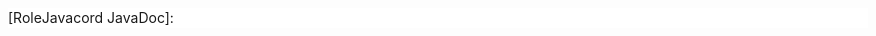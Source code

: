 [Latest Release]:
    https://github.com/Vampire/command-framework/releases/latest
[Latest JavaDoc]:
    https://www.javadoc.io/doc/net.kautler/command-framework
[Discord Invite]:
    https://discord.gg/p2BuzQh

[Javacord Website]:
    https://javacord.org
[JDA Website]:
    https://github.com/DV8FromTheWorld/JDA

[@Alias JavaDoc]:
    https://www.javadoc.io/page/net.kautler/command-framework/latest/net/kautler/command/api/annotation/Alias.html
[AllOf JavaDoc]:
    https://www.javadoc.io/page/net.kautler/command-framework/latest/net/kautler/command/api/restriction/AllOf.html
[AnyOf JavaDoc]:
    https://www.javadoc.io/page/net.kautler/command-framework/latest/net/kautler/command/api/restriction/AnyOf.html
[@Asynchronous JavaDoc]:
    https://www.javadoc.io/page/net.kautler/command-framework/latest/net/kautler/command/api/annotation/Asynchronous.html
[ChannelJavacord JavaDoc]:
    https://www.javadoc.io/page/net.kautler/command-framework/latest/net/kautler/command/api/restriction/javacord/ChannelJavacord.html
[Command JavaDoc]:
    https://www.javadoc.io/page/net.kautler/command-framework/latest/net/kautler/command/api/Command.html
[CommandHandler JavaDoc]:
    https://www.javadoc.io/page/net.kautler/command-framework/latest/net/kautler/command/api/CommandHandler.html
[@Description JavaDoc]:
    https://www.javadoc.io/page/net.kautler/command-framework/latest/net/kautler/command/api/annotation/Description.html
[NoneOf JavaDoc]:
    https://www.javadoc.io/page/net.kautler/command-framework/latest/net/kautler/command/api/restriction/NoneOf.html
[ParameterConverter JavaDoc]:
    https://www.javadoc.io/page/net.kautler/command-framework/latest/net/kautler/command/api/parameter/ParameterConverter.html
[ParameterParser JavaDoc]:
    https://www.javadoc.io/page/net.kautler/command-framework/latest/net/kautler/command/api/parameter/ParameterParser.html
[ParameterType JavaDoc]:
    https://www.javadoc.io/page/net.kautler/command-framework/latest/net/kautler/command/api/parameter/ParameterType.html
[CommandContextTransformer JavaDoc]:
    https://www.javadoc.io/page/net.kautler/command-framework/latest/net/kautler/command/api/CommandContextTransformer.html
[@InPhase JavaDoc]:
    https://www.javadoc.io/page/net.kautler/command-framework/latest/net/kautler/command/api/CommandContextTransformer.InPhase.html
[@RestrictedTo JavaDoc]:
    https://www.javadoc.io/page/net.kautler/command-framework/latest/net/kautler/command/api/annotation/RestrictedTo.html
[Restriction JavaDoc]:
    https://www.javadoc.io/page/net.kautler/command-framework/latest/net/kautler/command/api/restriction/Restriction.html
[@RestrictionPolicy JavaDoc]:
    https://www.javadoc.io/page/net.kautler/command-framework/latest/net/kautler/command/api/annotation/RestrictionPolicy.html
[RoleJavacord JavaDoc]: